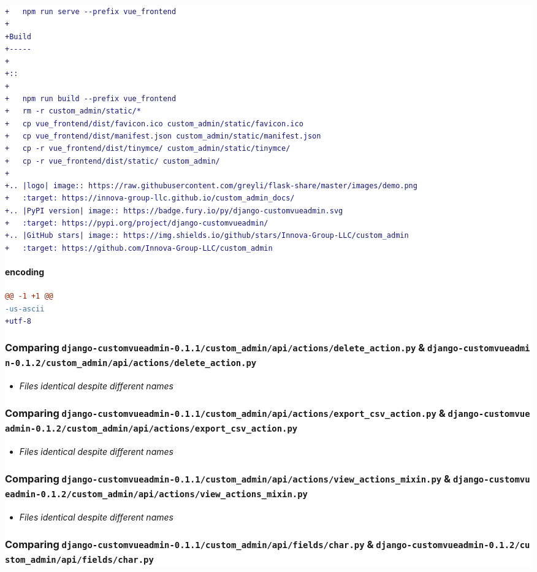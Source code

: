 ```diff
+   npm run serve --prefix vue_frontend
+
+Build
+-----
+
+::
+
+   npm run build --prefix vue_frontend
+   rm -r custom_admin/static/*
+   cp vue_frontend/dist/favicon.ico custom_admin/static/favicon.ico
+   cp vue_frontend/dist/manifest.json custom_admin/static/manifest.json
+   cp -r vue_frontend/dist/tinymce/ custom_admin/static/tinymce/
+   cp -r vue_frontend/dist/static/ custom_admin/
+
+.. |logo| image:: https://raw.githubusercontent.com/greyli/flask-share/master/images/demo.png
+   :target: https://innova-group-llc.github.io/custom_admin_docs/
+.. |PyPI version| image:: https://badge.fury.io/py/django-customvueadmin.svg
+   :target: https://pypi.org/project/django-customvueadmin/
+.. |GitHub stars| image:: https://img.shields.io/github/stars/Innova-Group-LLC/custom_admin
+   :target: https://github.com/Innova-Group-LLC/custom_admin
```

#### encoding

```diff
@@ -1 +1 @@
-us-ascii
+utf-8
```

### Comparing `django-customvueadmin-0.1.1/custom_admin/api/actions/delete_action.py` & `django-customvueadmin-0.1.2/custom_admin/api/actions/delete_action.py`

 * *Files identical despite different names*

### Comparing `django-customvueadmin-0.1.1/custom_admin/api/actions/export_csv_action.py` & `django-customvueadmin-0.1.2/custom_admin/api/actions/export_csv_action.py`

 * *Files identical despite different names*

### Comparing `django-customvueadmin-0.1.1/custom_admin/api/actions/view_actions_mixin.py` & `django-customvueadmin-0.1.2/custom_admin/api/actions/view_actions_mixin.py`

 * *Files identical despite different names*

### Comparing `django-customvueadmin-0.1.1/custom_admin/api/fields/char.py` & `django-customvueadmin-0.1.2/custom_admin/api/fields/char.py`
